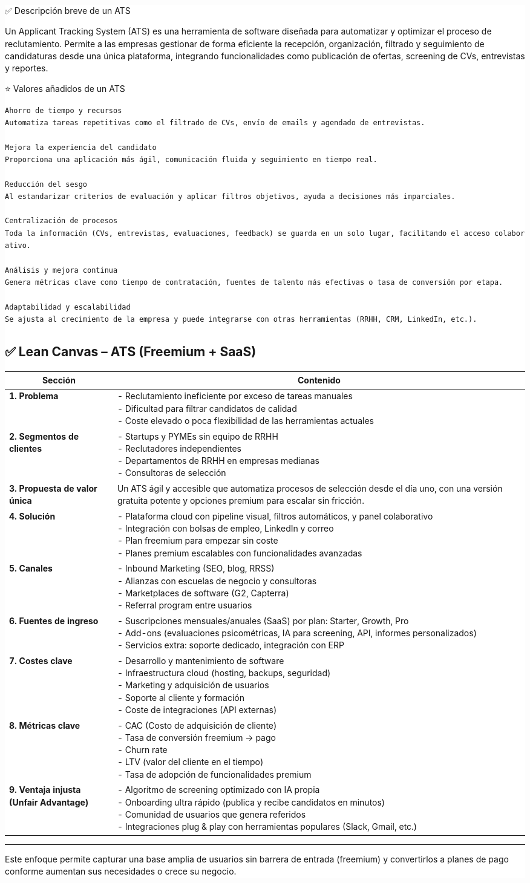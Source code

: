✅ Descripción breve de un ATS

Un Applicant Tracking System (ATS) es una herramienta de software diseñada para automatizar y optimizar el proceso de reclutamiento. Permite a las empresas gestionar de forma eficiente la recepción, organización, filtrado y seguimiento de candidaturas desde una única plataforma, integrando funcionalidades como publicación de ofertas, screening de CVs, entrevistas y reportes.

⭐ Valores añadidos de un ATS

    Ahorro de tiempo y recursos
    Automatiza tareas repetitivas como el filtrado de CVs, envío de emails y agendado de entrevistas.

    Mejora la experiencia del candidato
    Proporciona una aplicación más ágil, comunicación fluida y seguimiento en tiempo real.

    Reducción del sesgo
    Al estandarizar criterios de evaluación y aplicar filtros objetivos, ayuda a decisiones más imparciales.

    Centralización de procesos
    Toda la información (CVs, entrevistas, evaluaciones, feedback) se guarda en un solo lugar, facilitando el acceso colaborativo.

    Análisis y mejora continua
    Genera métricas clave como tiempo de contratación, fuentes de talento más efectivas o tasa de conversión por etapa.

    Adaptabilidad y escalabilidad
    Se ajusta al crecimiento de la empresa y puede integrarse con otras herramientas (RRHH, CRM, LinkedIn, etc.).

## ✅ **Lean Canvas – ATS (Freemium + SaaS)**

| Sección                                   | Contenido                                                                                                                                                                                                                                              |
| ----------------------------------------- | ------------------------------------------------------------------------------------------------------------------------------------------------------------------------------------------------------------------------------------------------------ |
| **1. Problema**                           | - Reclutamiento ineficiente por exceso de tareas manuales<br>- Dificultad para filtrar candidatos de calidad<br>- Coste elevado o poca flexibilidad de las herramientas actuales                                                                       |
| **2. Segmentos de clientes**              | - Startups y PYMEs sin equipo de RRHH<br>- Reclutadores independientes<br>- Departamentos de RRHH en empresas medianas<br>- Consultoras de selección                                                                                                   |
| **3. Propuesta de valor única**           | Un ATS ágil y accesible que automatiza procesos de selección desde el día uno, con una versión gratuita potente y opciones premium para escalar sin fricción.                                                                                          |
| **4. Solución**                           | - Plataforma cloud con pipeline visual, filtros automáticos, y panel colaborativo<br>- Integración con bolsas de empleo, LinkedIn y correo<br>- Plan freemium para empezar sin coste<br>- Planes premium escalables con funcionalidades avanzadas      |
| **5. Canales**                            | - Inbound Marketing (SEO, blog, RRSS)<br>- Alianzas con escuelas de negocio y consultoras<br>- Marketplaces de software (G2, Capterra)<br>- Referral program entre usuarios                                                                            |
| **6. Fuentes de ingreso**                 | - Suscripciones mensuales/anuales (SaaS) por plan: Starter, Growth, Pro<br>- Add-ons (evaluaciones psicométricas, IA para screening, API, informes personalizados)<br>- Servicios extra: soporte dedicado, integración con ERP                         |
| **7. Costes clave**                       | - Desarrollo y mantenimiento de software<br>- Infraestructura cloud (hosting, backups, seguridad)<br>- Marketing y adquisición de usuarios<br>- Soporte al cliente y formación<br>- Coste de integraciones (API externas)                              |
| **8. Métricas clave**                     | - CAC (Costo de adquisición de cliente)<br>- Tasa de conversión freemium → pago<br>- Churn rate<br>- LTV (valor del cliente en el tiempo)<br>- Tasa de adopción de funcionalidades premium                                                             |
| **9. Ventaja injusta (Unfair Advantage)** | - Algoritmo de screening optimizado con IA propia<br>- Onboarding ultra rápido (publica y recibe candidatos en minutos)<br>- Comunidad de usuarios que genera referidos<br>- Integraciones plug & play con herramientas populares (Slack, Gmail, etc.) |

---

Este enfoque permite capturar una base amplia de usuarios sin barrera de entrada (freemium) y convertirlos a planes de pago conforme aumentan sus necesidades o crece su negocio.

